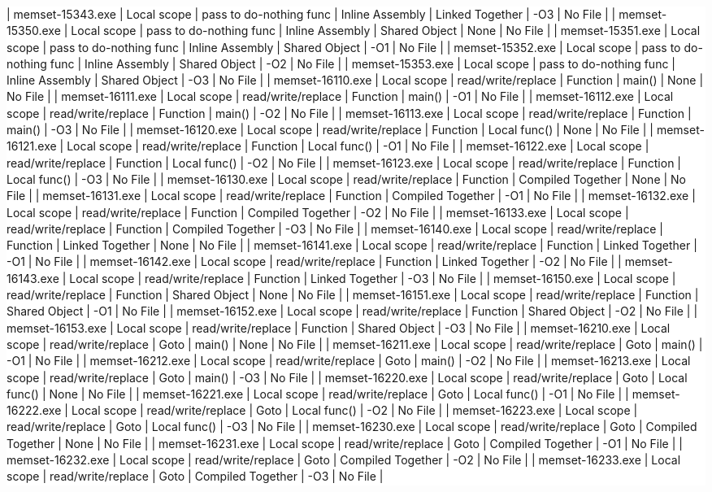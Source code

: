 | memset-15343.exe | Local scope | pass to do-nothing func | Inline Assembly | Linked Together | -O3 | No File |
| memset-15350.exe | Local scope | pass to do-nothing func | Inline Assembly | Shared Object | None | No File |
| memset-15351.exe | Local scope | pass to do-nothing func | Inline Assembly | Shared Object | -O1 | No File |
| memset-15352.exe | Local scope | pass to do-nothing func | Inline Assembly | Shared Object | -O2 | No File |
| memset-15353.exe | Local scope | pass to do-nothing func | Inline Assembly | Shared Object | -O3 | No File |
| memset-16110.exe | Local scope | read/write/replace 	 | Function | main() | None | No File |
| memset-16111.exe | Local scope | read/write/replace 	 | Function | main() | -O1 | No File |
| memset-16112.exe | Local scope | read/write/replace 	 | Function | main() | -O2 | No File |
| memset-16113.exe | Local scope | read/write/replace 	 | Function | main() | -O3 | No File |
| memset-16120.exe | Local scope | read/write/replace 	 | Function | Local func() | None | No File |
| memset-16121.exe | Local scope | read/write/replace 	 | Function | Local func() | -O1 | No File |
| memset-16122.exe | Local scope | read/write/replace 	 | Function | Local func() | -O2 | No File |
| memset-16123.exe | Local scope | read/write/replace 	 | Function | Local func() | -O3 | No File |
| memset-16130.exe | Local scope | read/write/replace 	 | Function | Compiled Together | None | No File |
| memset-16131.exe | Local scope | read/write/replace 	 | Function | Compiled Together | -O1 | No File |
| memset-16132.exe | Local scope | read/write/replace 	 | Function | Compiled Together | -O2 | No File |
| memset-16133.exe | Local scope | read/write/replace 	 | Function | Compiled Together | -O3 | No File |
| memset-16140.exe | Local scope | read/write/replace 	 | Function | Linked Together | None | No File |
| memset-16141.exe | Local scope | read/write/replace 	 | Function | Linked Together | -O1 | No File |
| memset-16142.exe | Local scope | read/write/replace 	 | Function | Linked Together | -O2 | No File |
| memset-16143.exe | Local scope | read/write/replace 	 | Function | Linked Together | -O3 | No File |
| memset-16150.exe | Local scope | read/write/replace 	 | Function | Shared Object | None | No File |
| memset-16151.exe | Local scope | read/write/replace 	 | Function | Shared Object | -O1 | No File |
| memset-16152.exe | Local scope | read/write/replace 	 | Function | Shared Object | -O2 | No File |
| memset-16153.exe | Local scope | read/write/replace 	 | Function | Shared Object | -O3 | No File |
| memset-16210.exe | Local scope | read/write/replace 	 | Goto | main() | None | No File |
| memset-16211.exe | Local scope | read/write/replace 	 | Goto | main() | -O1 | No File |
| memset-16212.exe | Local scope | read/write/replace 	 | Goto | main() | -O2 | No File |
| memset-16213.exe | Local scope | read/write/replace 	 | Goto | main() | -O3 | No File |
| memset-16220.exe | Local scope | read/write/replace 	 | Goto | Local func() | None | No File |
| memset-16221.exe | Local scope | read/write/replace 	 | Goto | Local func() | -O1 | No File |
| memset-16222.exe | Local scope | read/write/replace 	 | Goto | Local func() | -O2 | No File |
| memset-16223.exe | Local scope | read/write/replace 	 | Goto | Local func() | -O3 | No File |
| memset-16230.exe | Local scope | read/write/replace 	 | Goto | Compiled Together | None | No File |
| memset-16231.exe | Local scope | read/write/replace 	 | Goto | Compiled Together | -O1 | No File |
| memset-16232.exe | Local scope | read/write/replace 	 | Goto | Compiled Together | -O2 | No File |
| memset-16233.exe | Local scope | read/write/replace 	 | Goto | Compiled Together | -O3 | No File |